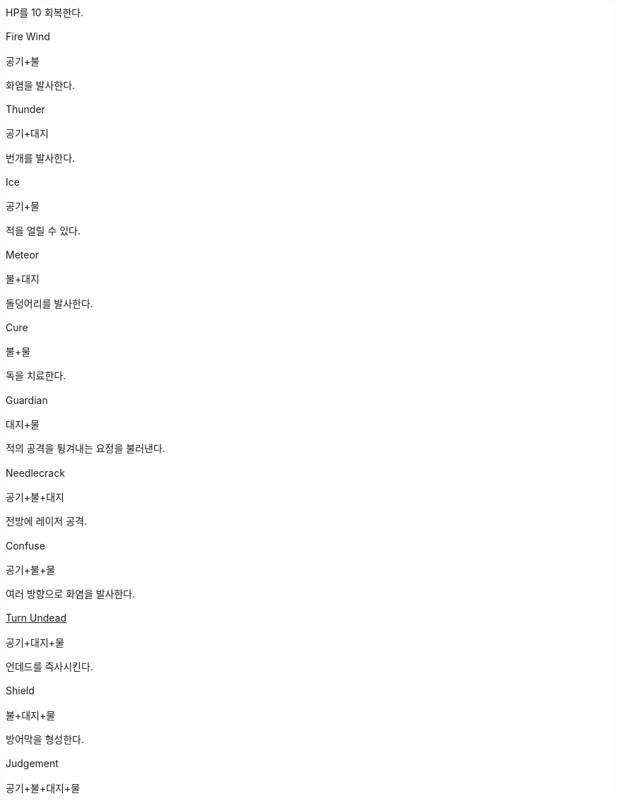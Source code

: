 HP를 10 회복한다.

Fire Wind

공기+불

화염을 발사한다.

Thunder

공기+대지

번개를 발사한다.

Ice

공기+물

적을 얼릴 수 있다.

Meteor

불+대지

돌덩어리를 발사한다.

Cure

불+물

독을 치료한다.

Guardian

대지+물

적의 공격을 튕겨내는 요정을 불러낸다.

Needlecrack

공기+불+대지

전방에 레이저 공격.

Confuse

공기+불+물

여러 방향으로 화염을 발사한다.

[Turn Undead](%ED%84%B4%20%EC%96%B8%EB%8D%B0%EB%93%9C.md)

공기+대지+물

언데드를 즉사시킨다.

Shield

불+대지+물

방어막을 형성한다.

Judgement

공기+불+대지+물
